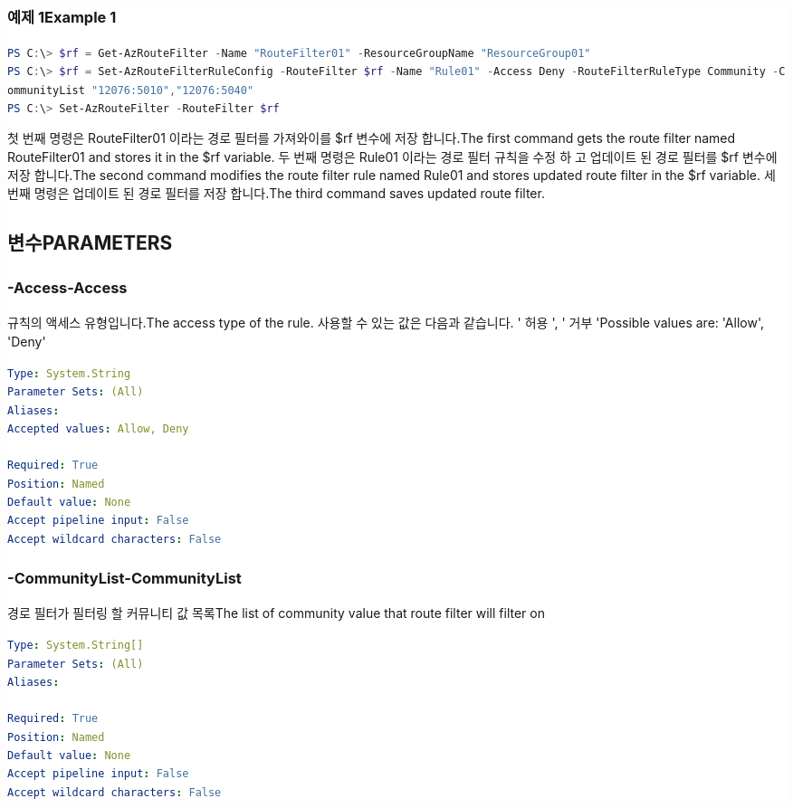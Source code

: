 ### <span data-ttu-id="5f7f7-108">예제 1</span><span class="sxs-lookup"><span data-stu-id="5f7f7-108">Example 1</span></span>
```powershell
PS C:\> $rf = Get-AzRouteFilter -Name "RouteFilter01" -ResourceGroupName "ResourceGroup01"
PS C:\> $rf = Set-AzRouteFilterRuleConfig -RouteFilter $rf -Name "Rule01" -Access Deny -RouteFilterRuleType Community -CommunityList "12076:5010","12076:5040"
PS C:\> Set-AzRouteFilter -RouteFilter $rf
```

<span data-ttu-id="5f7f7-109">첫 번째 명령은 RouteFilter01 이라는 경로 필터를 가져와이를 $rf 변수에 저장 합니다.</span><span class="sxs-lookup"><span data-stu-id="5f7f7-109">The first command gets the route filter named RouteFilter01 and stores it in the $rf variable.</span></span>
<span data-ttu-id="5f7f7-110">두 번째 명령은 Rule01 이라는 경로 필터 규칙을 수정 하 고 업데이트 된 경로 필터를 $rf 변수에 저장 합니다.</span><span class="sxs-lookup"><span data-stu-id="5f7f7-110">The second command modifies the route filter rule named Rule01 and stores updated route filter in the $rf variable.</span></span>
<span data-ttu-id="5f7f7-111">세 번째 명령은 업데이트 된 경로 필터를 저장 합니다.</span><span class="sxs-lookup"><span data-stu-id="5f7f7-111">The third command saves updated route filter.</span></span>

## <span data-ttu-id="5f7f7-112">변수</span><span class="sxs-lookup"><span data-stu-id="5f7f7-112">PARAMETERS</span></span>

### <span data-ttu-id="5f7f7-113">-Access</span><span class="sxs-lookup"><span data-stu-id="5f7f7-113">-Access</span></span>
<span data-ttu-id="5f7f7-114">규칙의 액세스 유형입니다.</span><span class="sxs-lookup"><span data-stu-id="5f7f7-114">The access type of the rule.</span></span>
<span data-ttu-id="5f7f7-115">사용할 수 있는 값은 다음과 같습니다. ' 허용 ', ' 거부 '</span><span class="sxs-lookup"><span data-stu-id="5f7f7-115">Possible values are: 'Allow', 'Deny'</span></span>

```yaml
Type: System.String
Parameter Sets: (All)
Aliases:
Accepted values: Allow, Deny

Required: True
Position: Named
Default value: None
Accept pipeline input: False
Accept wildcard characters: False
```

### <span data-ttu-id="5f7f7-116">-CommunityList</span><span class="sxs-lookup"><span data-stu-id="5f7f7-116">-CommunityList</span></span>
<span data-ttu-id="5f7f7-117">경로 필터가 필터링 할 커뮤니티 값 목록</span><span class="sxs-lookup"><span data-stu-id="5f7f7-117">The list of community value that route filter will filter on</span></span>

```yaml
Type: System.String[]
Parameter Sets: (All)
Aliases:

Required: True
Position: Named
Default value: None
Accept pipeline input: False
Accept wildcard characters: False
```
